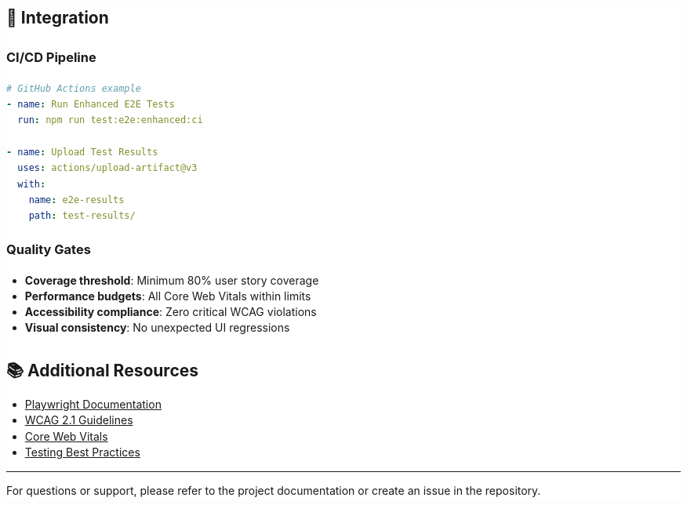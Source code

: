 ## 🔗 Integration

### CI/CD Pipeline
```yaml
# GitHub Actions example
- name: Run Enhanced E2E Tests
  run: npm run test:e2e:enhanced:ci
  
- name: Upload Test Results
  uses: actions/upload-artifact@v3
  with:
    name: e2e-results
    path: test-results/
```

### Quality Gates
- **Coverage threshold**: Minimum 80% user story coverage
- **Performance budgets**: All Core Web Vitals within limits
- **Accessibility compliance**: Zero critical WCAG violations
- **Visual consistency**: No unexpected UI regressions

## 📚 Additional Resources

- [Playwright Documentation](https://playwright.dev/)
- [WCAG 2.1 Guidelines](https://www.w3.org/WAI/WCAG21/quickref/)
- [Core Web Vitals](https://web.dev/vitals/)
- [Testing Best Practices](https://playwright.dev/docs/best-practices)

---

For questions or support, please refer to the project documentation or create an issue in the repository.